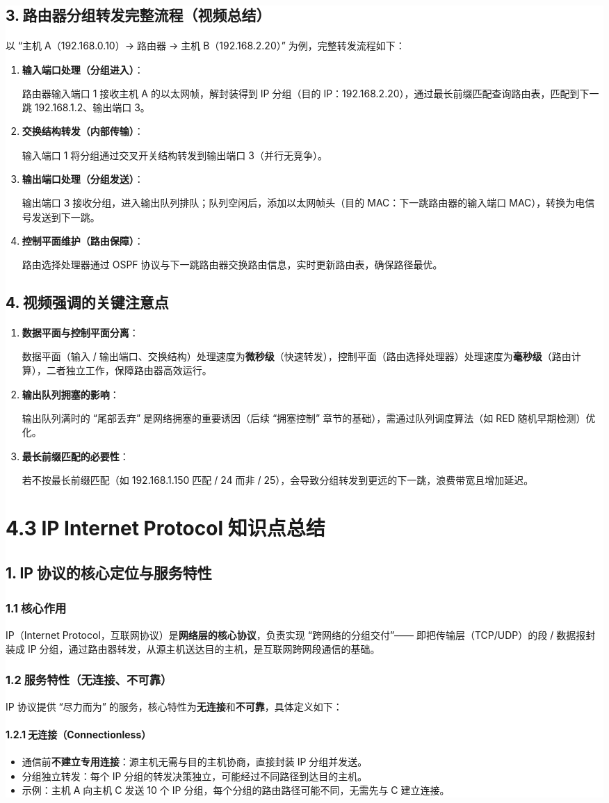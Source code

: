 ## 3. 路由器分组转发完整流程（视频总结）

以 “主机 A（192.168.0.10）→ 路由器 → 主机 B（192.168.2.20）” 为例，完整转发流程如下：

1. **输入端口处理（分组进入）**：

	路由器输入端口 1 接收主机 A 的以太网帧，解封装得到 IP 分组（目的 IP：192.168.2.20），通过最长前缀匹配查询路由表，匹配到下一跳 192.168.1.2、输出端口 3。

2. **交换结构转发（内部传输）**：

	输入端口 1 将分组通过交叉开关结构转发到输出端口 3（并行无竞争）。

3. **输出端口处理（分组发送）**：

	输出端口 3 接收分组，进入输出队列排队；队列空闲后，添加以太网帧头（目的 MAC：下一跳路由器的输入端口 MAC），转换为电信号发送到下一跳。

4. **控制平面维护（路由保障）**：

	路由选择处理器通过 OSPF 协议与下一跳路由器交换路由信息，实时更新路由表，确保路径最优。

## 4. 视频强调的关键注意点

1. **数据平面与控制平面分离**：

	数据平面（输入 / 输出端口、交换结构）处理速度为**微秒级**（快速转发），控制平面（路由选择处理器）处理速度为**毫秒级**（路由计算），二者独立工作，保障路由器高效运行。

2. **输出队列拥塞的影响**：

	输出队列满时的 “尾部丢弃” 是网络拥塞的重要诱因（后续 “拥塞控制” 章节的基础），需通过队列调度算法（如 RED 随机早期检测）优化。

3. **最长前缀匹配的必要性**：

	若不按最长前缀匹配（如 192.168.1.150 匹配 / 24 而非 / 25），会导致分组转发到更远的下一跳，浪费带宽且增加延迟。





# 4.3 IP Internet Protocol 知识点总结

## 1. IP 协议的核心定位与服务特性

### 1.1 核心作用

IP（Internet Protocol，互联网协议）是**网络层的核心协议**，负责实现 “跨网络的分组交付”—— 即把传输层（TCP/UDP）的段 / 数据报封装成 IP 分组，通过路由器转发，从源主机送达目的主机，是互联网跨网段通信的基础。

### 1.2 服务特性（无连接、不可靠）

IP 协议提供 “尽力而为” 的服务，核心特性为**无连接**和**不可靠**，具体定义如下：

#### 1.2.1 无连接（Connectionless）

- 通信前**不建立专用连接**：源主机无需与目的主机协商，直接封装 IP 分组并发送。
- 分组独立转发：每个 IP 分组的转发决策独立，可能经过不同路径到达目的主机。
- 示例：主机 A 向主机 C 发送 10 个 IP 分组，每个分组的路由路径可能不同，无需先与 C 建立连接。
